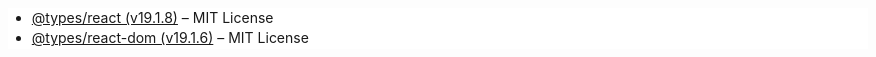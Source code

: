 - [@types/react (v19.1.8)](https://github.com/DefinitelyTyped/DefinitelyTyped/blob/master/LICENSE) – MIT License  
- [@types/react-dom (v19.1.6)](https://github.com/DefinitelyTyped/DefinitelyTyped/blob/master/LICENSE) – MIT License
